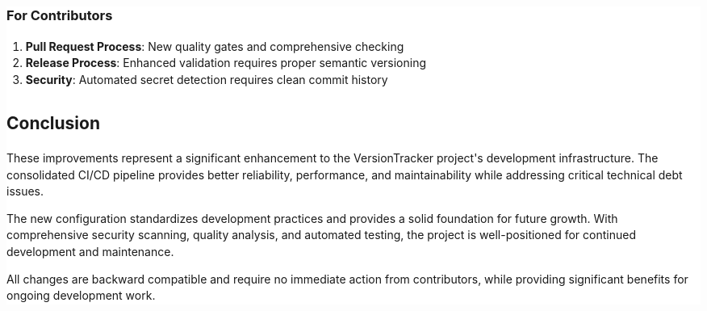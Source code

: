 ### For Contributors

1. **Pull Request Process**: New quality gates and comprehensive checking
2. **Release Process**: Enhanced validation requires proper semantic versioning
3. **Security**: Automated secret detection requires clean commit history

## Conclusion

These improvements represent a significant enhancement to the VersionTracker project's development infrastructure. The consolidated CI/CD pipeline provides better reliability, performance, and maintainability while addressing critical technical debt issues.

The new configuration standardizes development practices and provides a solid foundation for future growth. With comprehensive security scanning, quality analysis, and automated testing, the project is well-positioned for continued development and maintenance.

All changes are backward compatible and require no immediate action from contributors, while providing significant benefits for ongoing development work.
